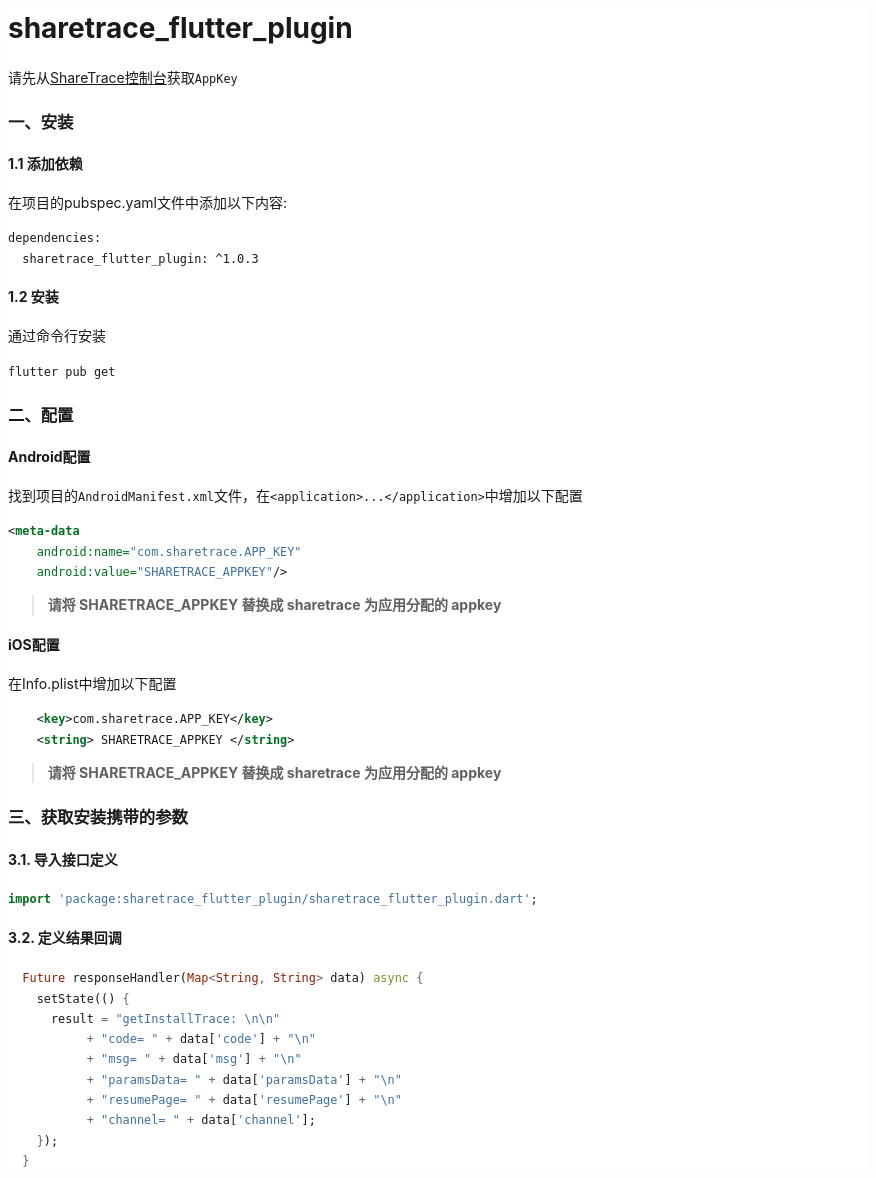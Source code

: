 # sharetrace_flutter_plugin

请先从[ShareTrace控制台](https://www.sharetrace.com/)获取`AppKey`

### 一、安装

#### 1.1 添加依赖

在项目的pubspec.yaml文件中添加以下内容:

``` xml
dependencies:
  sharetrace_flutter_plugin: ^1.0.3
```

#### 1.2 安装

通过命令行安装

```cmd
flutter pub get
```

### 二、配置

#### Android配置
找到项目的`AndroidManifest.xml`文件，在`<application>...</application>`中增加以下配置

```xml
<meta-data 
	android:name="com.sharetrace.APP_KEY"
	android:value="SHARETRACE_APPKEY"/>
```

> **请将 SHARETRACE_APPKEY 替换成 sharetrace 为应用分配的 appkey**

#### iOS配置
在Info.plist中增加以下配置

```xml
	<key>com.sharetrace.APP_KEY</key>
	<string> SHARETRACE_APPKEY </string>
```
> **请将 SHARETRACE_APPKEY 替换成 sharetrace 为应用分配的 appkey**

### 三、获取安装携带的参数

#### 3.1. 导入接口定义

```dart
import 'package:sharetrace_flutter_plugin/sharetrace_flutter_plugin.dart';
```

#### 3.2. 定义结果回调

```dart
  Future responseHandler(Map<String, String> data) async {
    setState(() {
      result = "getInstallTrace: \n\n"
           + "code= " + data['code'] + "\n"
           + "msg= " + data['msg'] + "\n"
           + "paramsData= " + data['paramsData'] + "\n"
           + "resumePage= " + data['resumePage'] + "\n"
           + "channel= " + data['channel'];
    });
  }
```
